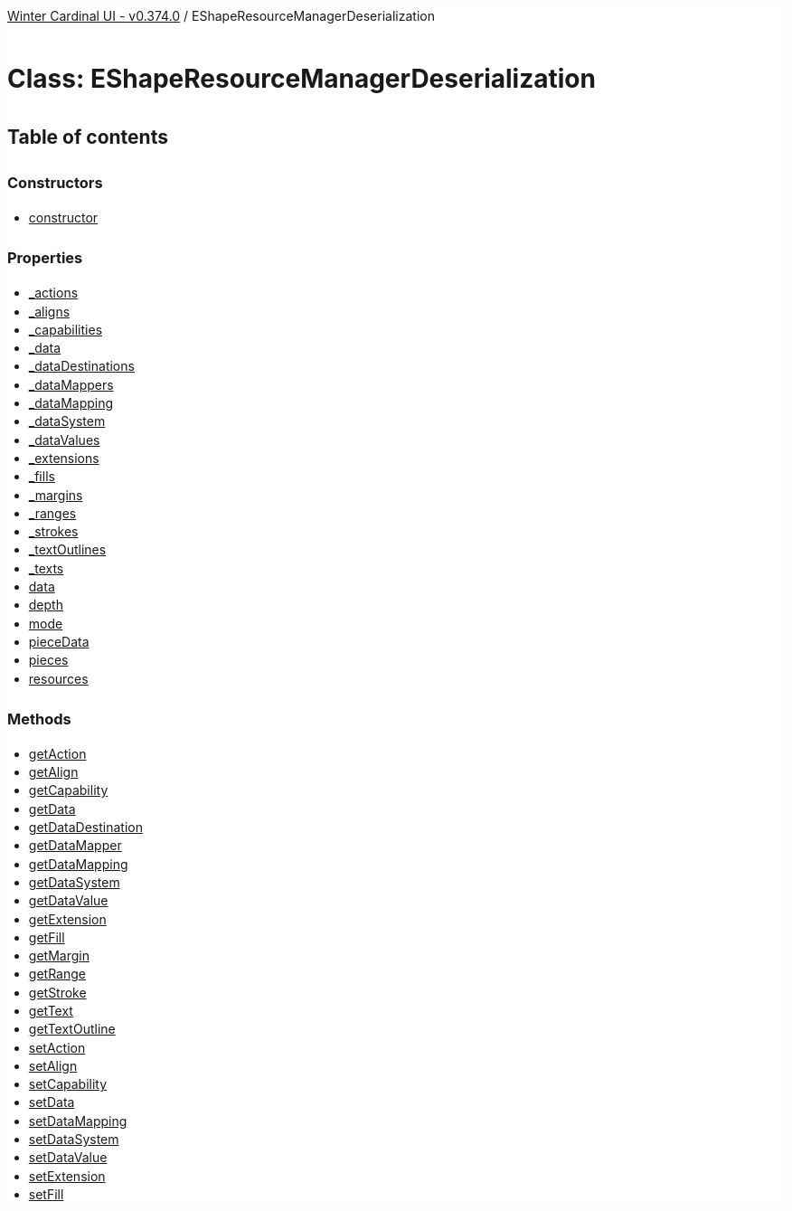 [Winter Cardinal UI - v0.374.0](../index.md) / EShapeResourceManagerDeserialization

# Class: EShapeResourceManagerDeserialization

## Table of contents

### Constructors

- [constructor](EShapeResourceManagerDeserialization.md#constructor)

### Properties

- [\_actions](EShapeResourceManagerDeserialization.md#_actions)
- [\_aligns](EShapeResourceManagerDeserialization.md#_aligns)
- [\_capabilities](EShapeResourceManagerDeserialization.md#_capabilities)
- [\_data](EShapeResourceManagerDeserialization.md#_data)
- [\_dataDestinations](EShapeResourceManagerDeserialization.md#_datadestinations)
- [\_dataMappers](EShapeResourceManagerDeserialization.md#_datamappers)
- [\_dataMapping](EShapeResourceManagerDeserialization.md#_datamapping)
- [\_dataSystem](EShapeResourceManagerDeserialization.md#_datasystem)
- [\_dataValues](EShapeResourceManagerDeserialization.md#_datavalues)
- [\_extensions](EShapeResourceManagerDeserialization.md#_extensions)
- [\_fills](EShapeResourceManagerDeserialization.md#_fills)
- [\_margins](EShapeResourceManagerDeserialization.md#_margins)
- [\_ranges](EShapeResourceManagerDeserialization.md#_ranges)
- [\_strokes](EShapeResourceManagerDeserialization.md#_strokes)
- [\_textOutlines](EShapeResourceManagerDeserialization.md#_textoutlines)
- [\_texts](EShapeResourceManagerDeserialization.md#_texts)
- [data](EShapeResourceManagerDeserialization.md#data)
- [depth](EShapeResourceManagerDeserialization.md#depth)
- [mode](EShapeResourceManagerDeserialization.md#mode)
- [pieceData](EShapeResourceManagerDeserialization.md#piecedata)
- [pieces](EShapeResourceManagerDeserialization.md#pieces)
- [resources](EShapeResourceManagerDeserialization.md#resources)

### Methods

- [getAction](EShapeResourceManagerDeserialization.md#getaction)
- [getAlign](EShapeResourceManagerDeserialization.md#getalign)
- [getCapability](EShapeResourceManagerDeserialization.md#getcapability)
- [getData](EShapeResourceManagerDeserialization.md#getdata)
- [getDataDestination](EShapeResourceManagerDeserialization.md#getdatadestination)
- [getDataMapper](EShapeResourceManagerDeserialization.md#getdatamapper)
- [getDataMapping](EShapeResourceManagerDeserialization.md#getdatamapping)
- [getDataSystem](EShapeResourceManagerDeserialization.md#getdatasystem)
- [getDataValue](EShapeResourceManagerDeserialization.md#getdatavalue)
- [getExtension](EShapeResourceManagerDeserialization.md#getextension)
- [getFill](EShapeResourceManagerDeserialization.md#getfill)
- [getMargin](EShapeResourceManagerDeserialization.md#getmargin)
- [getRange](EShapeResourceManagerDeserialization.md#getrange)
- [getStroke](EShapeResourceManagerDeserialization.md#getstroke)
- [getText](EShapeResourceManagerDeserialization.md#gettext)
- [getTextOutline](EShapeResourceManagerDeserialization.md#gettextoutline)
- [setAction](EShapeResourceManagerDeserialization.md#setaction)
- [setAlign](EShapeResourceManagerDeserialization.md#setalign)
- [setCapability](EShapeResourceManagerDeserialization.md#setcapability)
- [setData](EShapeResourceManagerDeserialization.md#setdata)
- [setDataMapping](EShapeResourceManagerDeserialization.md#setdatamapping)
- [setDataSystem](EShapeResourceManagerDeserialization.md#setdatasystem)
- [setDataValue](EShapeResourceManagerDeserialization.md#setdatavalue)
- [setExtension](EShapeResourceManagerDeserialization.md#setextension)
- [setFill](EShapeResourceManagerDeserialization.md#setfill)